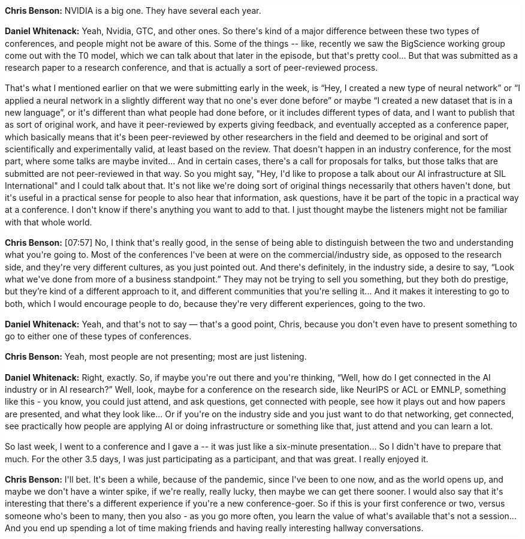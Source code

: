 **Chris Benson:** NVIDIA is a big one. They have several each year.

**Daniel Whitenack:** Yeah, Nvidia, GTC, and other ones. So there's kind of a major difference between these two types of conferences, and people might not be aware of this. Some of the things -- like, recently we saw the BigScience working group come out with the T0 model, which we can talk about that later in the episode, but that's pretty cool... But that was submitted as a research paper to a research conference, and that is actually a sort of peer-reviewed process.

That's what I mentioned earlier on that we were submitting early in the week, is “Hey, I created a new type of neural network” or “I applied a neural network in a slightly different way that no one's ever done before” or maybe “I created a new dataset that is in a new language”, or it's different than what people had done before, or it includes different types of data, and I want to publish that as sort of original work, and have it peer-reviewed by experts giving feedback, and eventually accepted as a conference paper, which basically means that it's been peer-reviewed by other researchers in the field and deemed to be original and sort of scientifically and experimentally valid, at least based on the review. That doesn't happen in an industry conference, for the most part, where some talks are maybe invited... And in certain cases, there's a call for proposals for talks, but those talks that are submitted are not peer-reviewed in that way. So you might say, "Hey, I'd like to propose a talk about our AI infrastructure at SIL International" and I could talk about that. It's not like we're doing sort of original things necessarily that others haven't done, but it's useful in a practical sense for people to also hear that information, ask questions, have it be part of the topic in a practical way at a conference. I don't know if there's anything you want to add to that. I just thought maybe the listeners might not be familiar with that whole world.

**Chris Benson:** \[07:57\] No, I think that's really good, in the sense of being able to distinguish between the two and understanding what you're going to. Most of the conferences I've been at were on the commercial/industry side, as opposed to the research side, and they're very different cultures, as you just pointed out. And there's definitely, in the industry side, a desire to say, “Look what we've done from more of a business standpoint.” They may not be trying to sell you something, but they both do prestige, but they’re kind of a different approach to it, and different communities that you're selling it... And it makes it interesting to go to both, which I would encourage people to do, because they're very different experiences, going to the two.

**Daniel Whitenack:** Yeah, and that's not to say — that's a good point, Chris, because you don't even have to present something to go to either one of these types of conferences.

**Chris Benson:** Yeah, most people are not presenting; most are just listening.

**Daniel Whitenack:** Right, exactly. So, if maybe you're out there and you're thinking, “Well, how do I get connected in the AI industry or in AI research?” Well, look, maybe for a conference on the research side, like NeurIPS or ACL or EMNLP, something like this - you know, you could just attend, and ask questions, get connected with people, see how it plays out and how papers are presented, and what they look like... Or if you're on the industry side and you just want to do that networking, get connected, see practically how people are applying AI or doing infrastructure or something like that, just attend and you can learn a lot.

So last week, I went to a conference and I gave a -- it was just like a six-minute presentation... So I didn't have to prepare that much. For the other 3.5 days, I was just participating as a participant, and that was great. I really enjoyed it.

**Chris Benson:** I'll bet. It's been a while, because of the pandemic, since I've been to one now, and as the world opens up, and maybe we don't have a winter spike, if we're really, really lucky, then maybe we can get there sooner. I would also say that it's interesting that there's a different experience if you're a new conference-goer. So if this is your first conference or two, versus someone who's been to many, then you also - as you go more often, you learn the value of what's available that's not a session... And you end up spending a lot of time making friends and having really interesting hallway conversations.

